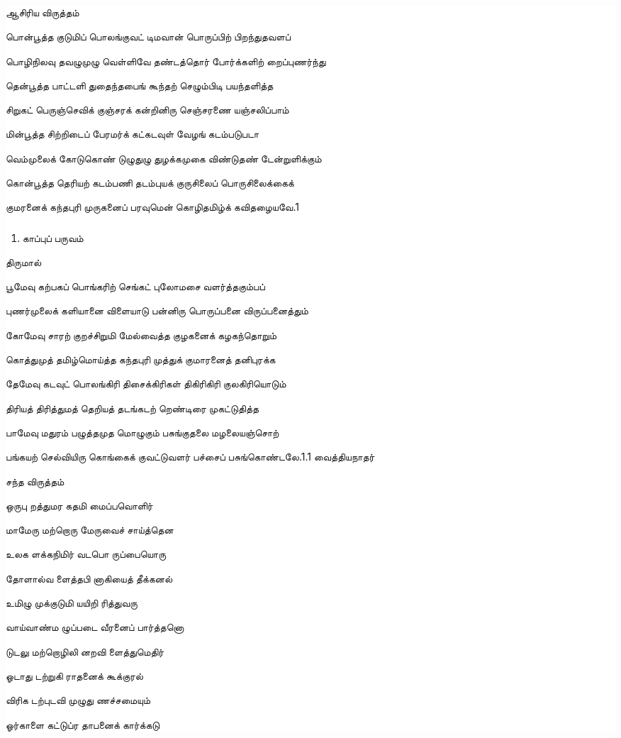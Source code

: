   

ஆசிரிய விருத்தம்  

பொன்பூத்த குடுமிப் பொலங்குவட் டிமவான் பொருப்பிற் பிறந்துதவளப்  

பொழிநிலவு தவழுமுழு வெள்ளிவே தண்டத்தொர் போர்க்களிற் றைப்புணர்ந்து  

தென்பூத்த பாட்டளி துதைந்தபைங் கூந்தற் செழும்பிடி பயந்தளித்த  

சிறுகட் பெருஞ்செவிக் குஞ்சரக் கன்றினிரு செஞ்சரணை யஞ்சலிப்பாம்  

மின்பூத்த சிற்றிடைப் பேரமர்க் கட்கடவுள் வேழங் கடம்படுபடா  

வெம்முலைக் கோடுகொண் டுழுதுழு துழக்கமுகை விண்டுதண் டேன்றுளிக்கும்  

கொன்பூத்த தெரியற் கடம்பணி தடம்புயக் குருசிலைப் பொருசிலைக்கைக்  

குமரனைக் கந்தபுரி முருகனைப் பரவுமென் கொழிதமிழ்க் கவிதழையவே.1  

  

###

 1. காப்புப் பருவம்  

  

திருமால்  

பூமேவு கற்பகப் பொங்கரிற் செங்கட் புலோமசை வளர்த்தகும்பப்  

புணர்முலைக் களியானை விளையாடு பன்னிரு பொருப்பனை விருப்பனைத்தும்  

கோமேவு சாரற் குறச்சிறுமி மேல்வைத்த குழகனைக் கழகந்தொறும்  

கொத்துமுத் தமிழ்மொய்த்த கந்தபுரி முத்துக் குமாரனைத் தனிபுரக்க  

தேமேவு கடவுட் பொலங்கிரி திசைக்கிரிகள் திகிரிகிரி குலகிரியொடும்  

திரியத் திரித்துமத் தெறியத் தடங்கடற் றெண்டிரை முகட்டுதித்த  

பாமேவு மதுரம் பழுத்தமுத மொழுகும் பசுங்குதலை மழலையஞ்சொற்  

பங்கயற் செல்வியிரு கொங்கைக் குவட்டுவளர் பச்சைப் பசுங்கொண்டலே.1.1 வைத்தியநாதர்  

சந்த விருத்தம்  

ஒருபு றத்துமர கதமி மைப்பவொளிர்  

மாமேரு மற்றொரு மேருவைச் சாய்த்தென  

உலக ளக்கநிமிர் வடபொ ருப்பையொரு  

தோளால்வ ளைத்தபி னாகியைத் தீக்கனல்  

உமிழு முக்குடுமி யயிறி ரித்துவரு  

வாய்வாண்ம ழுப்படை வீரனைப் பார்த்தனொ  

டுடலு மற்றொழிலி னறவி ளைத்துமெதிர்  

ஓடாது டற்றுகி ராதனைக் கூக்குரல்  

விரிக டற்புடவி முழுது ணச்சமையும்  

ஓர்காளை கட்டுப்ர தாபனைக் கார்க்கடு  
